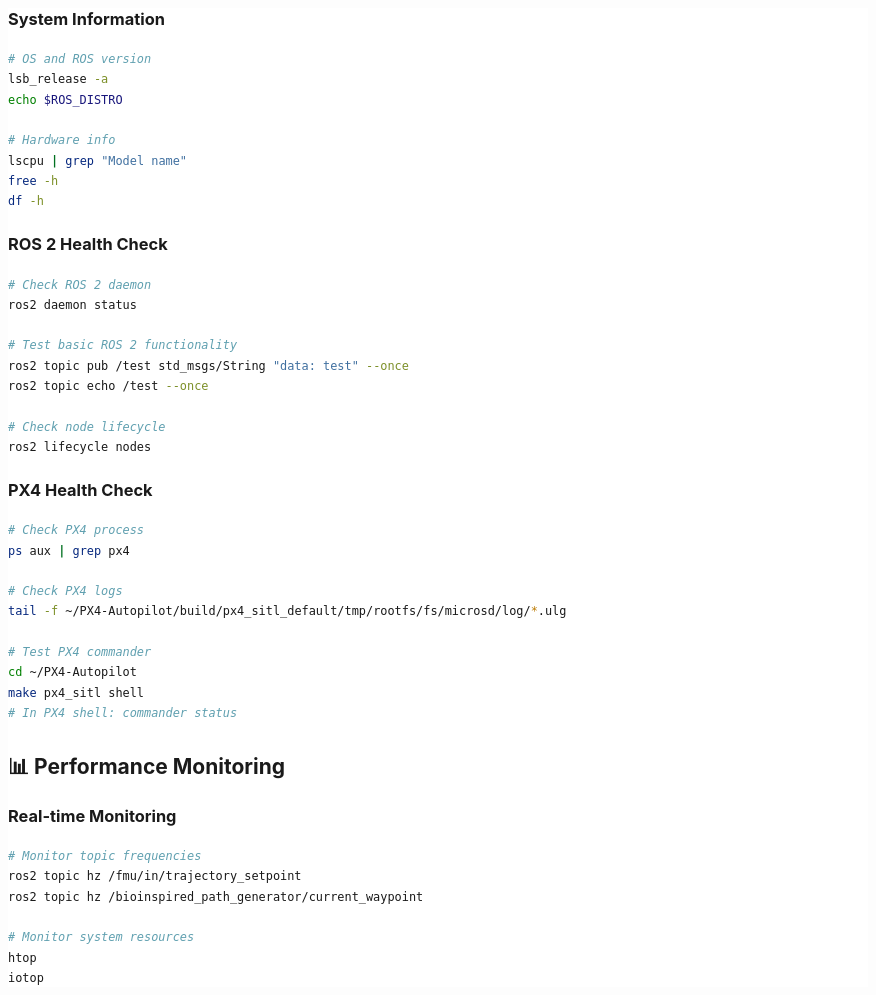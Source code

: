 ### System Information
```bash
# OS and ROS version
lsb_release -a
echo $ROS_DISTRO

# Hardware info
lscpu | grep "Model name"
free -h
df -h
```

### ROS 2 Health Check
```bash
# Check ROS 2 daemon
ros2 daemon status

# Test basic ROS 2 functionality
ros2 topic pub /test std_msgs/String "data: test" --once
ros2 topic echo /test --once

# Check node lifecycle
ros2 lifecycle nodes
```

### PX4 Health Check
```bash
# Check PX4 process
ps aux | grep px4

# Check PX4 logs
tail -f ~/PX4-Autopilot/build/px4_sitl_default/tmp/rootfs/fs/microsd/log/*.ulg

# Test PX4 commander
cd ~/PX4-Autopilot
make px4_sitl shell
# In PX4 shell: commander status
```

## 📊 Performance Monitoring

### Real-time Monitoring
```bash
# Monitor topic frequencies
ros2 topic hz /fmu/in/trajectory_setpoint
ros2 topic hz /bioinspired_path_generator/current_waypoint

# Monitor system resources
htop
iotop
```
